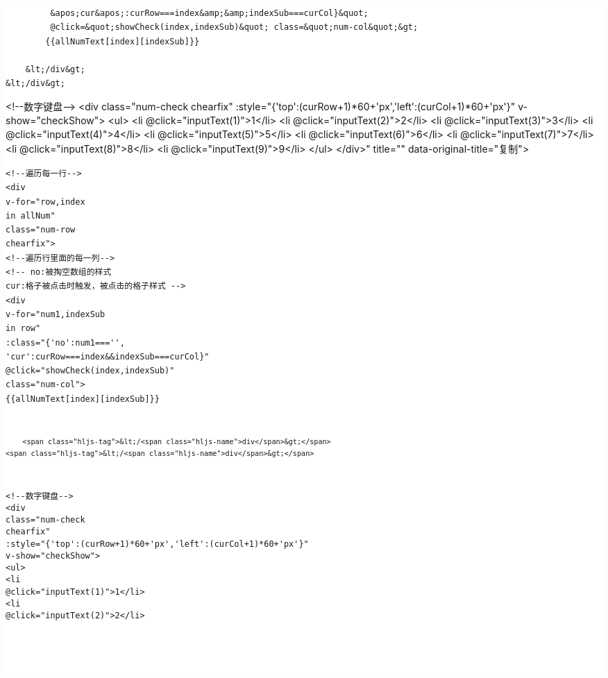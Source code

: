              &apos;cur&apos;:curRow===index&amp;&amp;indexSub===curCol}&quot;
             @click=&quot;showCheck(index,indexSub)&quot; class=&quot;num-col&quot;&gt;
            {{allNumText[index][indexSub]}}

        &lt;/div&gt;
    &lt;/div&gt;
&lt;!--&#x6570;&#x5B57;&#x952E;&#x76D8;--&gt;
&lt;div class=&quot;num-check chearfix&quot; :style=&quot;{&apos;top&apos;:(curRow+1)*60+&apos;px&apos;,&apos;left&apos;:(curCol+1)*60+&apos;px&apos;}&quot;
     v-show=&quot;checkShow&quot;&gt;
    &lt;ul&gt;
        &lt;li @click=&quot;inputText(1)&quot;&gt;1&lt;/li&gt;
        &lt;li @click=&quot;inputText(2)&quot;&gt;2&lt;/li&gt;
        &lt;li @click=&quot;inputText(3)&quot;&gt;3&lt;/li&gt;
        &lt;li @click=&quot;inputText(4)&quot;&gt;4&lt;/li&gt;
        &lt;li @click=&quot;inputText(5)&quot;&gt;5&lt;/li&gt;
        &lt;li @click=&quot;inputText(6)&quot;&gt;6&lt;/li&gt;
        &lt;li @click=&quot;inputText(7)&quot;&gt;7&lt;/li&gt;
        &lt;li @click=&quot;inputText(8)&quot;&gt;8&lt;/li&gt;
        &lt;li @click=&quot;inputText(9)&quot;&gt;9&lt;/li&gt;
    &lt;/ul&gt;
&lt;/div&gt;" title="" data-original-title="&#x590D;&#x5236;"></span> <span type="button" class="saveToNote code-tool" data-toggle="tooltip" data-placement="top" title="" data-original-title="&#x653E;&#x8FDB;&#x7B14;&#x8BB0;"></span></div></div><pre class="hljs dust"><code><span class="xml"><span class="hljs-comment">&lt;!--&#x904D;&#x5386;&#x6BCF;&#x4E00;&#x884C;--&gt;</span>
    <span class="hljs-tag">&lt;<span class="hljs-name">div</span> <span class="hljs-attr">v-for</span>=<span class="hljs-string">&quot;row,index in allNum&quot;</span> <span class="hljs-attr">class</span>=<span class="hljs-string">&quot;num-row chearfix&quot;</span>&gt;</span>
        <span class="hljs-comment">&lt;!--&#x904D;&#x5386;&#x884C;&#x91CC;&#x9762;&#x7684;&#x6BCF;&#x4E00;&#x5217;--&gt;</span>
        <span class="hljs-comment">&lt;!--
            no:&#x88AB;&#x638F;&#x7A7A;&#x6570;&#x7EC4;&#x7684;&#x6837;&#x5F0F;
            cur:&#x683C;&#x5B50;&#x88AB;&#x70B9;&#x51FB;&#x65F6;&#x89E6;&#x53D1;&#xFF0C;&#x88AB;&#x70B9;&#x51FB;&#x7684;&#x683C;&#x5B50;&#x6837;&#x5F0F;
        --&gt;</span>
        <span class="hljs-tag">&lt;<span class="hljs-name">div</span> <span class="hljs-attr">v-for</span>=<span class="hljs-string">&quot;num1,indexSub in row&quot;</span>
             <span class="hljs-attr">:class</span>=<span class="hljs-string">&quot;</span></span></span><span class="hljs-template-variable">{&apos;no&apos;:num1===&apos;&apos;,
             &apos;cur&apos;:curRow===index&amp;&amp;indexSub===curCol}</span><span class="xml"><span class="hljs-tag"><span class="hljs-string">&quot;</span>
             @<span class="hljs-attr">click</span>=<span class="hljs-string">&quot;showCheck(index,indexSub)&quot;</span> <span class="hljs-attr">class</span>=<span class="hljs-string">&quot;num-col&quot;</span>&gt;</span>
            </span><span class="hljs-template-variable">{{allNumText[index][indexSub]}</span><span class="xml">}

        <span class="hljs-tag">&lt;/<span class="hljs-name">div</span>&gt;</span>
    <span class="hljs-tag">&lt;/<span class="hljs-name">div</span>&gt;</span>
<span class="hljs-comment">&lt;!--&#x6570;&#x5B57;&#x952E;&#x76D8;--&gt;</span>
<span class="hljs-tag">&lt;<span class="hljs-name">div</span> <span class="hljs-attr">class</span>=<span class="hljs-string">&quot;num-check chearfix&quot;</span> <span class="hljs-attr">:style</span>=<span class="hljs-string">&quot;</span></span></span><span class="hljs-template-variable">{&apos;top&apos;:(curRow+1)*60+&apos;px&apos;,&apos;left&apos;:(curCol+1)*60+&apos;px&apos;}</span><span class="xml"><span class="hljs-tag"><span class="hljs-string">&quot;</span>
     <span class="hljs-attr">v-show</span>=<span class="hljs-string">&quot;checkShow&quot;</span>&gt;</span>
    <span class="hljs-tag">&lt;<span class="hljs-name">ul</span>&gt;</span>
        <span class="hljs-tag">&lt;<span class="hljs-name">li</span> @<span class="hljs-attr">click</span>=<span class="hljs-string">&quot;inputText(1)&quot;</span>&gt;</span>1<span class="hljs-tag">&lt;/<span class="hljs-name">li</span>&gt;</span>
        <span class="hljs-tag">&lt;<span class="hljs-name">li</span> @<span class="hljs-attr">click</span>=<span class="hljs-string">&quot;inputText(2)&quot;</span>&gt;</span>2<span class="hljs-tag">&lt;/<span class="hljs-name">li</span>&gt;</span>
